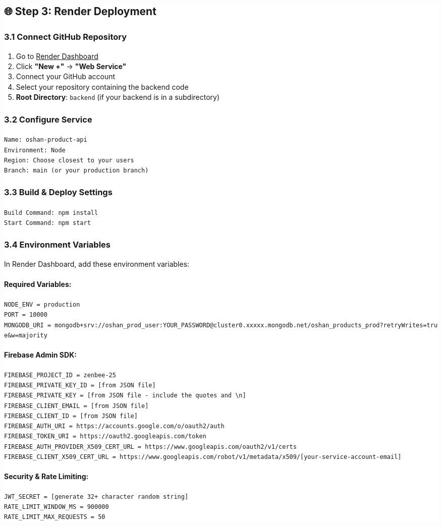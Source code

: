 ## 🌐 Step 3: Render Deployment

### 3.1 Connect GitHub Repository
1. Go to [Render Dashboard](https://dashboard.render.com)
2. Click **"New +"** → **"Web Service"**
3. Connect your GitHub account
4. Select your repository containing the backend code
5. **Root Directory**: `backend` (if your backend is in a subdirectory)

### 3.2 Configure Service
```
Name: oshan-product-api
Environment: Node
Region: Choose closest to your users
Branch: main (or your production branch)
```

### 3.3 Build & Deploy Settings
```
Build Command: npm install
Start Command: npm start
```

### 3.4 Environment Variables
In Render Dashboard, add these environment variables:

#### Required Variables:
```
NODE_ENV = production
PORT = 10000
MONGODB_URI = mongodb+srv://oshan_prod_user:YOUR_PASSWORD@cluster0.xxxxx.mongodb.net/oshan_products_prod?retryWrites=true&w=majority
```

#### Firebase Admin SDK:
```
FIREBASE_PROJECT_ID = zenbee-25
FIREBASE_PRIVATE_KEY_ID = [from JSON file]
FIREBASE_PRIVATE_KEY = [from JSON file - include the quotes and \n]
FIREBASE_CLIENT_EMAIL = [from JSON file]
FIREBASE_CLIENT_ID = [from JSON file]
FIREBASE_AUTH_URI = https://accounts.google.com/o/oauth2/auth
FIREBASE_TOKEN_URI = https://oauth2.googleapis.com/token
FIREBASE_AUTH_PROVIDER_X509_CERT_URL = https://www.googleapis.com/oauth2/v1/certs
FIREBASE_CLIENT_X509_CERT_URL = https://www.googleapis.com/robot/v1/metadata/x509/[your-service-account-email]
```

#### Security & Rate Limiting:
```
JWT_SECRET = [generate 32+ character random string]
RATE_LIMIT_WINDOW_MS = 900000
RATE_LIMIT_MAX_REQUESTS = 50
```
